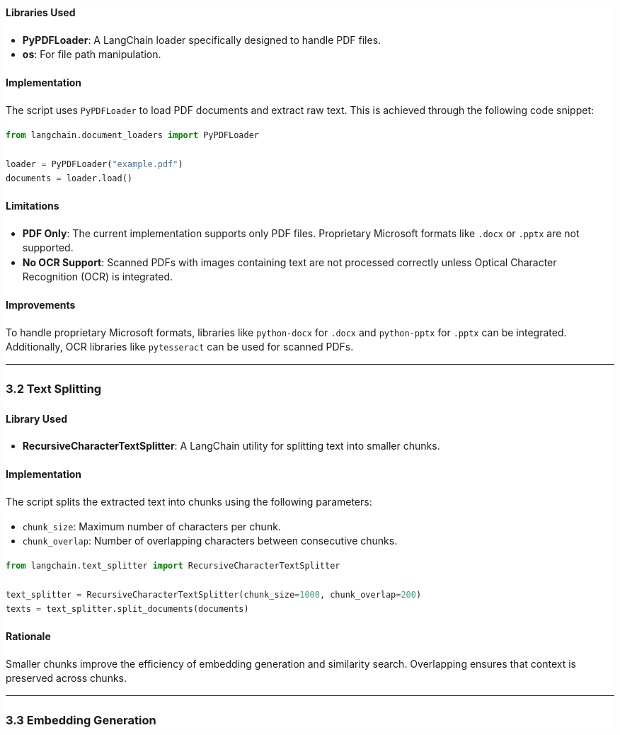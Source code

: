 #### **Libraries Used**
- **PyPDFLoader**: A LangChain loader specifically designed to handle PDF files.
- **os**: For file path manipulation.

#### **Implementation**
The script uses `PyPDFLoader` to load PDF documents and extract raw text. This is achieved through the following code snippet:

```python
from langchain.document_loaders import PyPDFLoader

loader = PyPDFLoader("example.pdf")
documents = loader.load()
```

#### **Limitations**
- **PDF Only**: The current implementation supports only PDF files. Proprietary Microsoft formats like `.docx` or `.pptx` are not supported.
- **No OCR Support**: Scanned PDFs with images containing text are not processed correctly unless Optical Character Recognition (OCR) is integrated.

#### **Improvements**
To handle proprietary Microsoft formats, libraries like `python-docx` for `.docx` and `python-pptx` for `.pptx` can be integrated. Additionally, OCR libraries like `pytesseract` can be used for scanned PDFs.

---

### **3.2 Text Splitting**

#### **Library Used**
- **RecursiveCharacterTextSplitter**: A LangChain utility for splitting text into smaller chunks.

#### **Implementation**
The script splits the extracted text into chunks using the following parameters:
- `chunk_size`: Maximum number of characters per chunk.
- `chunk_overlap`: Number of overlapping characters between consecutive chunks.

```python
from langchain.text_splitter import RecursiveCharacterTextSplitter

text_splitter = RecursiveCharacterTextSplitter(chunk_size=1000, chunk_overlap=200)
texts = text_splitter.split_documents(documents)
```

#### **Rationale**
Smaller chunks improve the efficiency of embedding generation and similarity search. Overlapping ensures that context is preserved across chunks.

---

### **3.3 Embedding Generation**
